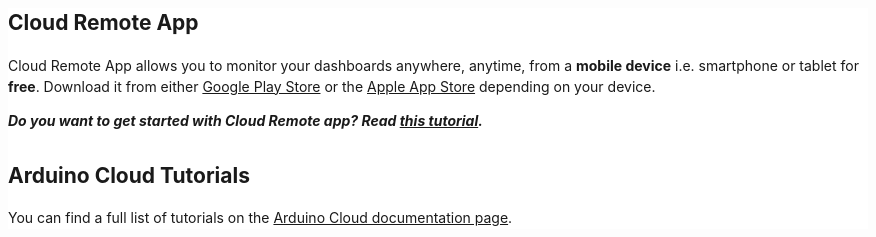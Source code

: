 ## Cloud Remote App

Cloud Remote App allows you to monitor your dashboards anywhere, anytime, from a **mobile device** i.e. smartphone or tablet for **free**. Download it from either [Google Play Store](https://play.google.com/store/apps/details?id=cc.arduino.cloudiot&hl=en&gl=US) or the [Apple App Store](https://apps.apple.com/us/app/arduino-iot-cloud-remote/id1514358431) depending on your device.

***Do you want to get started with Cloud Remote app? Read [this tutorial](https://docs.arduino.cc/arduino-cloud/tutorials/iot-remote-phone-sensors#phone-setup).***

## Arduino Cloud Tutorials

You can find a full list of tutorials on the [Arduino Cloud documentation page](https://docs.arduino.cc/arduino-cloud/).

